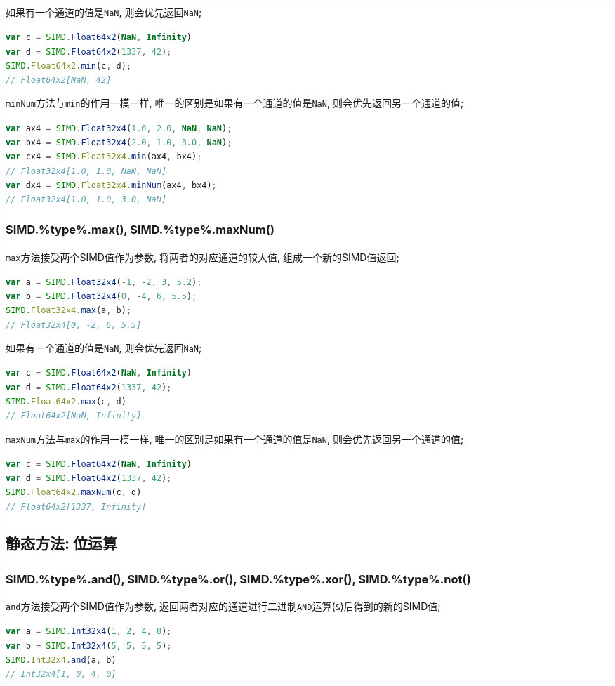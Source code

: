 如果有一个通道的值是`NaN`, 则会优先返回`NaN`;

```javascript
var c = SIMD.Float64x2(NaN, Infinity)
var d = SIMD.Float64x2(1337, 42);
SIMD.Float64x2.min(c, d);
// Float64x2[NaN, 42]
```

`minNum`方法与`min`的作用一模一样, 唯一的区别是如果有一个通道的值是`NaN`, 则会优先返回另一个通道的值;

```javascript
var ax4 = SIMD.Float32x4(1.0, 2.0, NaN, NaN);
var bx4 = SIMD.Float32x4(2.0, 1.0, 3.0, NaN);
var cx4 = SIMD.Float32x4.min(ax4, bx4);
// Float32x4[1.0, 1.0, NaN, NaN]
var dx4 = SIMD.Float32x4.minNum(ax4, bx4);
// Float32x4[1.0, 1.0, 3.0, NaN]
```

### SIMD.%type%.max(), SIMD.%type%.maxNum()

`max`方法接受两个SIMD值作为参数, 将两者的对应通道的较大值, 组成一个新的SIMD值返回;

```javascript
var a = SIMD.Float32x4(-1, -2, 3, 5.2);
var b = SIMD.Float32x4(0, -4, 6, 5.5);
SIMD.Float32x4.max(a, b);
// Float32x4[0, -2, 6, 5.5]
```

如果有一个通道的值是`NaN`, 则会优先返回`NaN`;

```javascript
var c = SIMD.Float64x2(NaN, Infinity)
var d = SIMD.Float64x2(1337, 42);
SIMD.Float64x2.max(c, d)
// Float64x2[NaN, Infinity]
```

`maxNum`方法与`max`的作用一模一样, 唯一的区别是如果有一个通道的值是`NaN`, 则会优先返回另一个通道的值;

```javascript
var c = SIMD.Float64x2(NaN, Infinity)
var d = SIMD.Float64x2(1337, 42);
SIMD.Float64x2.maxNum(c, d)
// Float64x2[1337, Infinity]
```

## 静态方法: 位运算

### SIMD.%type%.and(), SIMD.%type%.or(), SIMD.%type%.xor(), SIMD.%type%.not()

`and`方法接受两个SIMD值作为参数, 返回两者对应的通道进行二进制`AND`运算(`&`)后得到的新的SIMD值;

```javascript
var a = SIMD.Int32x4(1, 2, 4, 8);
var b = SIMD.Int32x4(5, 5, 5, 5);
SIMD.Int32x4.and(a, b)
// Int32x4[1, 0, 4, 0]
```
